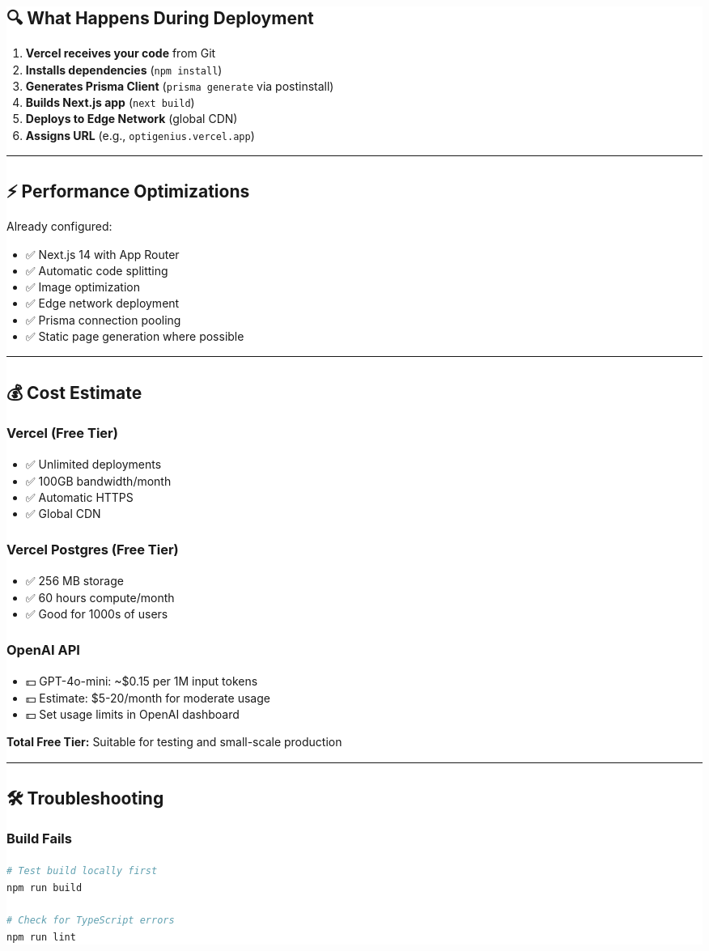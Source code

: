 
## 🔍 What Happens During Deployment

1. **Vercel receives your code** from Git
2. **Installs dependencies** (`npm install`)
3. **Generates Prisma Client** (`prisma generate` via postinstall)
4. **Builds Next.js app** (`next build`)
5. **Deploys to Edge Network** (global CDN)
6. **Assigns URL** (e.g., `optigenius.vercel.app`)

---

## ⚡ Performance Optimizations

Already configured:
- ✅ Next.js 14 with App Router
- ✅ Automatic code splitting
- ✅ Image optimization
- ✅ Edge network deployment
- ✅ Prisma connection pooling
- ✅ Static page generation where possible

---

## 💰 Cost Estimate

### Vercel (Free Tier)
- ✅ Unlimited deployments
- ✅ 100GB bandwidth/month
- ✅ Automatic HTTPS
- ✅ Global CDN

### Vercel Postgres (Free Tier)
- ✅ 256 MB storage
- ✅ 60 hours compute/month
- ✅ Good for 1000s of users

### OpenAI API
- 💵 GPT-4o-mini: ~$0.15 per 1M input tokens
- 💵 Estimate: $5-20/month for moderate usage
- 💵 Set usage limits in OpenAI dashboard

**Total Free Tier:** Suitable for testing and small-scale production

---

## 🛠️ Troubleshooting

### Build Fails
```bash
# Test build locally first
npm run build

# Check for TypeScript errors
npm run lint
```
